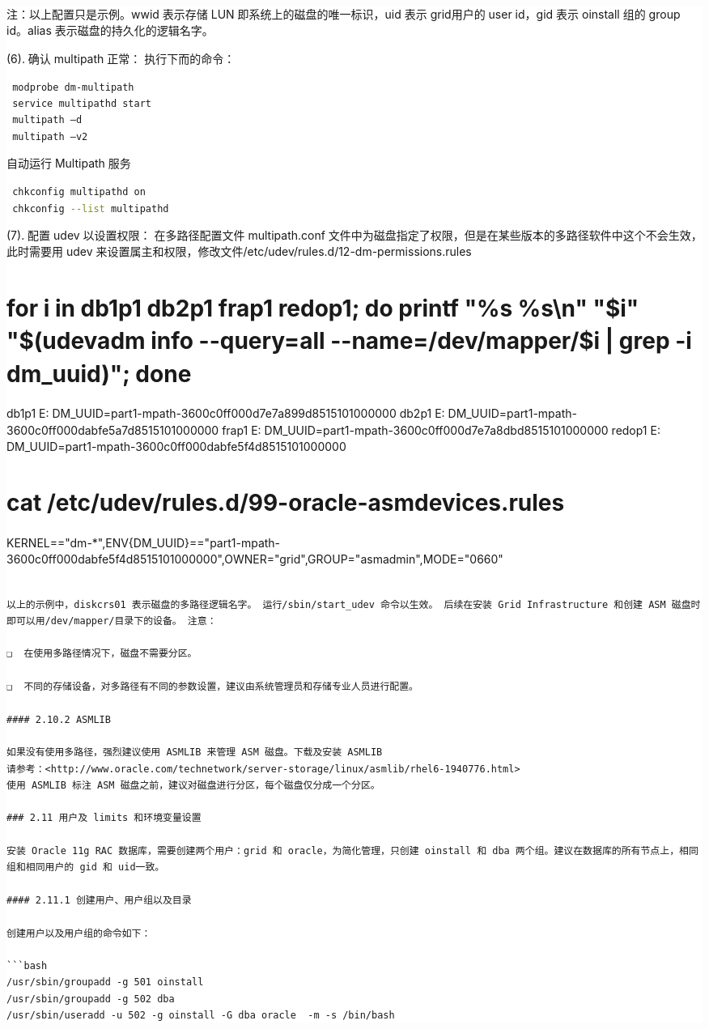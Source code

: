 注：以上配置只是示例。wwid 表示存储 LUN 即系统上的磁盘的唯一标识，uid 表示 grid用户的 user id，gid 表示 oinstall 组的 group id。alias 表示磁盘的持久化的逻辑名字。

 (6).  确认 multipath 正常：
 执行下而的命令：  

```bash
 modprobe dm-multipath
 service multipathd start
 multipath –d
 multipath –v2
```

 自动运行 Multipath 服务  

```bash
 chkconfig multipathd on
 chkconfig --list multipathd
```

 (7).  配置 udev 以设置权限：
在多路径配置文件 multipath.conf 文件中为磁盘指定了权限，但是在某些版本的多路径软件中这个不会生效，此时需要用 udev 来设置属主和权限，修改文件/etc/udev/rules.d/12-dm-permissions.rules

# for i in db1p1 db2p1 frap1 redop1; do printf "%s %s\n" "$i" "$(udevadm info --query=all --name=/dev/mapper/$i | grep -i dm_uuid)"; done
db1p1 E: DM_UUID=part1-mpath-3600c0ff000d7e7a899d8515101000000
db2p1 E: DM_UUID=part1-mpath-3600c0ff000dabfe5a7d8515101000000
frap1 E: DM_UUID=part1-mpath-3600c0ff000d7e7a8dbd8515101000000
redop1 E: DM_UUID=part1-mpath-3600c0ff000dabfe5f4d8515101000000
```

```
# cat /etc/udev/rules.d/99-oracle-asmdevices.rules
KERNEL=="dm-*",ENV{DM_UUID}=="part1-mpath-3600c0ff000dabfe5f4d8515101000000",OWNER="grid",GROUP="asmadmin",MODE="0660"
```

以上的示例中，diskcrs01 表示磁盘的多路径逻辑名字。 运行/sbin/start_udev 命令以生效。 后续在安装 Grid Infrastructure 和创建 ASM 磁盘时即可以用/dev/mapper/目录下的设备。 注意：

❑  在使用多路径情况下，磁盘不需要分区。

❑  不同的存储设备，对多路径有不同的参数设置，建议由系统管理员和存储专业人员进行配置。

#### 2.10.2 ASMLIB

如果没有使用多路径，强烈建议使用 ASMLIB 来管理 ASM 磁盘。下载及安装 ASMLIB
请参考：<http://www.oracle.com/technetwork/server-storage/linux/asmlib/rhel6-1940776.html>
使用 ASMLIB 标注 ASM 磁盘之前，建议对磁盘进行分区，每个磁盘仅分成一个分区。

### 2.11 用户及 limits 和环境变量设置

安装 Oracle 11g RAC 数据库，需要创建两个用户：grid 和 oracle，为简化管理，只创建 oinstall 和 dba 两个组。建议在数据库的所有节点上，相同组和相同用户的 gid 和 uid一致。

#### 2.11.1 创建用户、用户组以及目录

创建用户以及用户组的命令如下：

```bash
/usr/sbin/groupadd -g 501 oinstall
/usr/sbin/groupadd -g 502 dba
/usr/sbin/useradd -u 502 -g oinstall -G dba oracle  -m -s /bin/bash
```